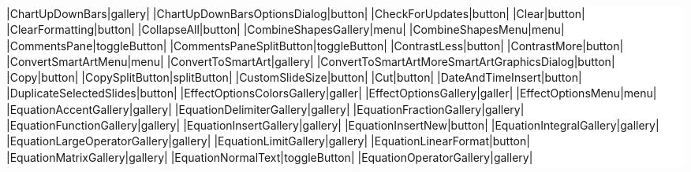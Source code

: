 |ChartUpDownBars|gallery|
|ChartUpDownBarsOptionsDialog|button|
|CheckForUpdates|button|
|Clear|button|
|ClearFormatting|button|
|CollapseAll|button|
|CombineShapesGallery|menu|
|CombineShapesMenu|menu|
|CommentsPane|toggleButton|
|CommentsPaneSplitButton|toggleButton|
|ContrastLess|button|
|ContrastMore|button|
|ConvertSmartArtMenu|menu|
|ConvertToSmartArt|gallery|
|ConvertToSmartArtMoreSmartArtGraphicsDialog|button|
|Copy|button|
|CopySplitButton|splitButton|
|CustomSlideSize|button|
|Cut|button|
|DateAndTimeInsert|button|
|DuplicateSelectedSlides|button|
|EffectOptionsColorsGallery|galler|
|EffectOptionsGallery|galler|
|EffectOptionsMenu|menu|
|EquationAccentGallery|gallery|
|EquationDelimiterGallery|gallery|
|EquationFractionGallery|gallery|
|EquationFunctionGallery|gallery|
|EquationInsertGallery|gallery|
|EquationInsertNew|button|
|EquationIntegralGallery|gallery|
|EquationLargeOperatorGallery|gallery|
|EquationLimitGallery|gallery|
|EquationLinearFormat|button|
|EquationMatrixGallery|gallery|
|EquationNormalText|toggleButton|
|EquationOperatorGallery|gallery|